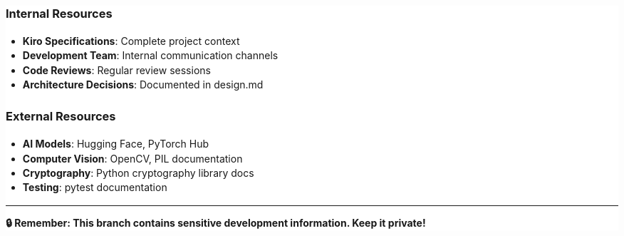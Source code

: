### Internal Resources
- **Kiro Specifications**: Complete project context
- **Development Team**: Internal communication channels
- **Code Reviews**: Regular review sessions
- **Architecture Decisions**: Documented in design.md

### External Resources
- **AI Models**: Hugging Face, PyTorch Hub
- **Computer Vision**: OpenCV, PIL documentation
- **Cryptography**: Python cryptography library docs
- **Testing**: pytest documentation

---

**🔒 Remember: This branch contains sensitive development information. Keep it private!**